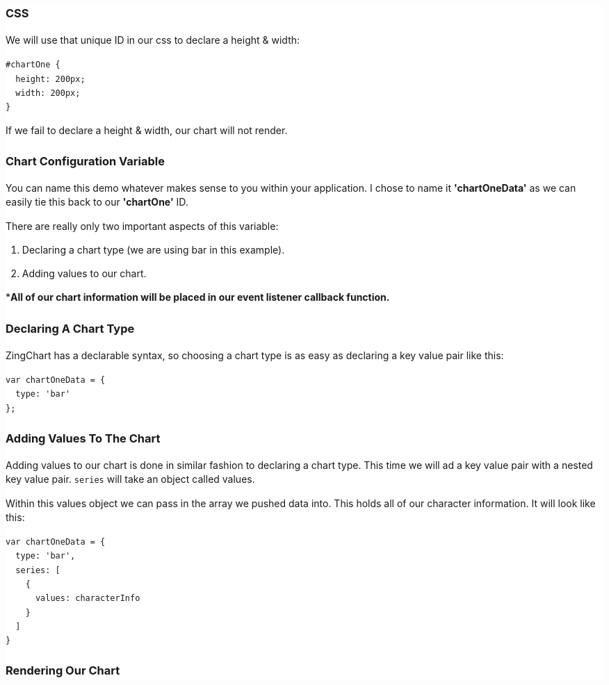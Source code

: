### CSS

We will use that unique ID in our css to declare a height & width:

```
#chartOne {
  height: 200px;
  width: 200px;
}
```

If we fail to declare a height & width, our chart will not render.

### Chart Configuration Variable

You can name this demo whatever makes sense to you within your application. I chose to name it **'chartOneData'** as we can easily tie this back to our **'chartOne'** ID.

There are really only two important aspects of this variable:

1.  Declaring a chart type (we are using bar in this example).

2.  Adding values to our chart.

***All of our chart information will be placed in our event listener callback function.**

### Declaring A Chart Type

ZingChart has a declarable syntax, so choosing a chart type is as easy as declaring a key value pair like this:

```
var chartOneData = {  
  type: 'bar'
};
```

### Adding Values To The Chart

Adding values to our chart is done in similar fashion to declaring a chart type. This time we will ad a key value pair with a nested key value pair. `series` will take an object called values.

Within this values object we can pass in the array we pushed data into. This holds all of our character information. It will look like this:

```
var chartOneData = {  
  type: 'bar',
  series: [
    {
      values: characterInfo
    }
  ]
}
```

### Rendering Our Chart
